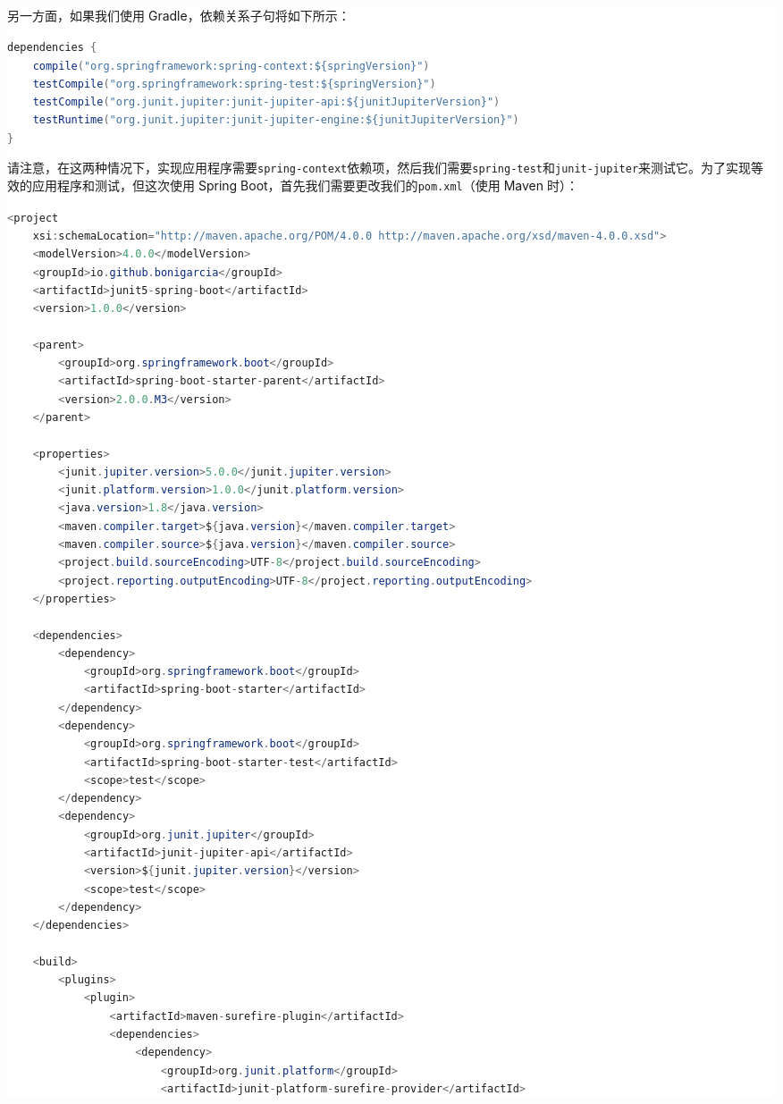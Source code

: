 另一方面，如果我们使用 Gradle，依赖关系子句将如下所示：

```java
dependencies {
    compile("org.springframework:spring-context:${springVersion}")
    testCompile("org.springframework:spring-test:${springVersion}")
    testCompile("org.junit.jupiter:junit-jupiter-api:${junitJupiterVersion}")
    testRuntime("org.junit.jupiter:junit-jupiter-engine:${junitJupiterVersion}")
}
```

请注意，在这两种情况下，实现应用程序需要`spring-context`依赖项，然后我们需要`spring-test`和`junit-jupiter`来测试它。为了实现等效的应用程序和测试，但这次使用 Spring Boot，首先我们需要更改我们的`pom.xml`（使用 Maven 时）：

```java
<project  
    xsi:schemaLocation="http://maven.apache.org/POM/4.0.0 http://maven.apache.org/xsd/maven-4.0.0.xsd">
    <modelVersion>4.0.0</modelVersion>
    <groupId>io.github.bonigarcia</groupId>
    <artifactId>junit5-spring-boot</artifactId>
    <version>1.0.0</version>

    <parent>
        <groupId>org.springframework.boot</groupId>
        <artifactId>spring-boot-starter-parent</artifactId>
        <version>2.0.0.M3</version>
    </parent>

    <properties>
        <junit.jupiter.version>5.0.0</junit.jupiter.version>
        <junit.platform.version>1.0.0</junit.platform.version>
        <java.version>1.8</java.version>
        <maven.compiler.target>${java.version}</maven.compiler.target>
        <maven.compiler.source>${java.version}</maven.compiler.source>
        <project.build.sourceEncoding>UTF-8</project.build.sourceEncoding>
        <project.reporting.outputEncoding>UTF-8</project.reporting.outputEncoding>
    </properties>

    <dependencies>
        <dependency>
            <groupId>org.springframework.boot</groupId>
            <artifactId>spring-boot-starter</artifactId>
        </dependency>
        <dependency>
            <groupId>org.springframework.boot</groupId>
            <artifactId>spring-boot-starter-test</artifactId>
            <scope>test</scope>
        </dependency>
        <dependency>
            <groupId>org.junit.jupiter</groupId>
            <artifactId>junit-jupiter-api</artifactId>
            <version>${junit.jupiter.version}</version>
            <scope>test</scope>
        </dependency>
    </dependencies>

    <build>
        <plugins>
            <plugin>
                <artifactId>maven-surefire-plugin</artifactId>
                <dependencies>
                    <dependency>
                        <groupId>org.junit.platform</groupId>
                        <artifactId>junit-platform-surefire-provider</artifactId>
```